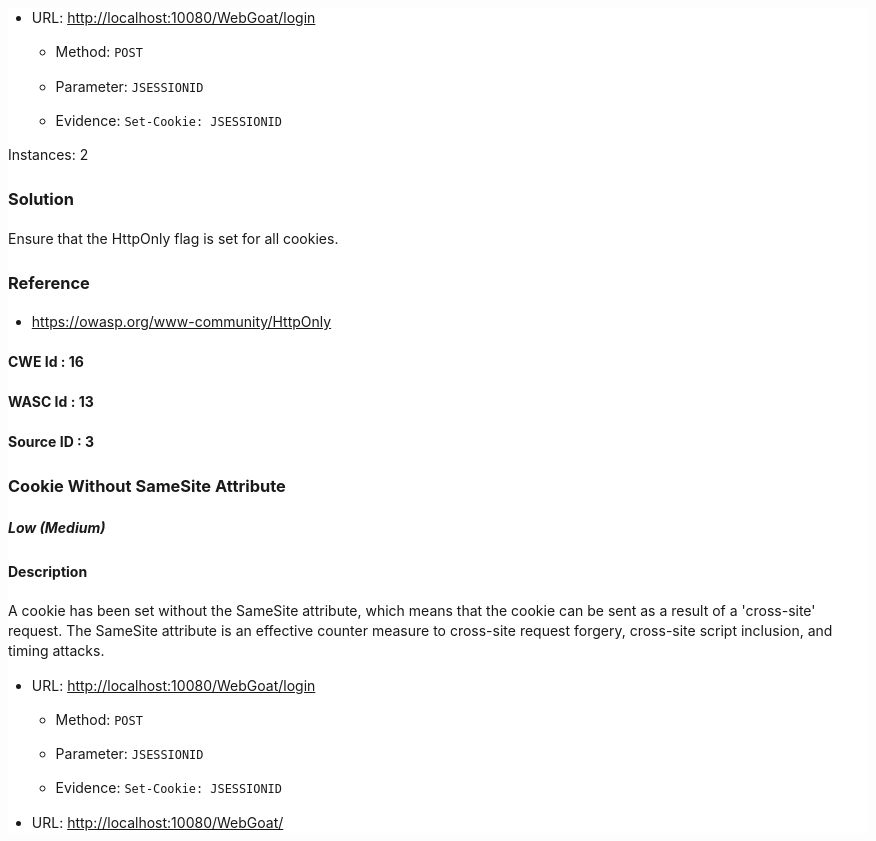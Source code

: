   
  
  
* URL: [http://localhost:10080/WebGoat/login](http://localhost:10080/WebGoat/login)
  
  
  * Method: `POST`
  
  
  * Parameter: `JSESSIONID`
  
  
  * Evidence: `Set-Cookie: JSESSIONID`
  
  
  
  
Instances: 2
  
### Solution
<p>Ensure that the HttpOnly flag is set for all cookies.</p>
  
### Reference
* https://owasp.org/www-community/HttpOnly

  
#### CWE Id : 16
  
#### WASC Id : 13
  
#### Source ID : 3

  
  
  
  
### Cookie Without SameSite Attribute
##### Low (Medium)
  
  
  
  
#### Description
<p>A cookie has been set without the SameSite attribute, which means that the cookie can be sent as a result of a 'cross-site' request. The SameSite attribute is an effective counter measure to cross-site request forgery, cross-site script inclusion, and timing attacks.</p>
  
  
  
* URL: [http://localhost:10080/WebGoat/login](http://localhost:10080/WebGoat/login)
  
  
  * Method: `POST`
  
  
  * Parameter: `JSESSIONID`
  
  
  * Evidence: `Set-Cookie: JSESSIONID`
  
  
  
  
* URL: [http://localhost:10080/WebGoat/](http://localhost:10080/WebGoat/)
  
  